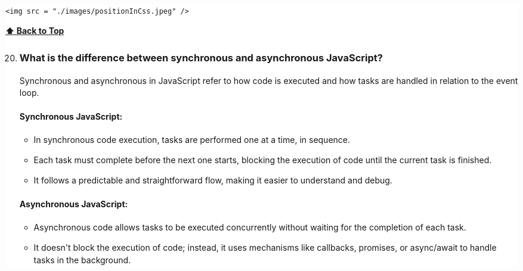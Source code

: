     <img src = "./images/positionInCss.jpeg" />

**[⬆ Back to Top ](#table-of-contents)**

20. ### What is the difference between synchronous and asynchronous JavaScript?

    Synchronous and asynchronous in JavaScript refer to how code is executed and how tasks are handled in relation to the event loop.

    #### Synchronous JavaScript:

    -   In synchronous code execution, tasks are performed one at a time, in sequence.

    -   Each task must complete before the next one starts, blocking the execution of code until the current task is finished.

    -   It follows a predictable and straightforward flow, making it easier to understand and debug.

    #### Asynchronous JavaScript:

    -   Asynchronous code allows tasks to be executed concurrently without waiting for the completion of each task.

    -   It doesn't block the execution of code; instead, it uses mechanisms like callbacks, promises, or async/await to handle tasks in the background.
